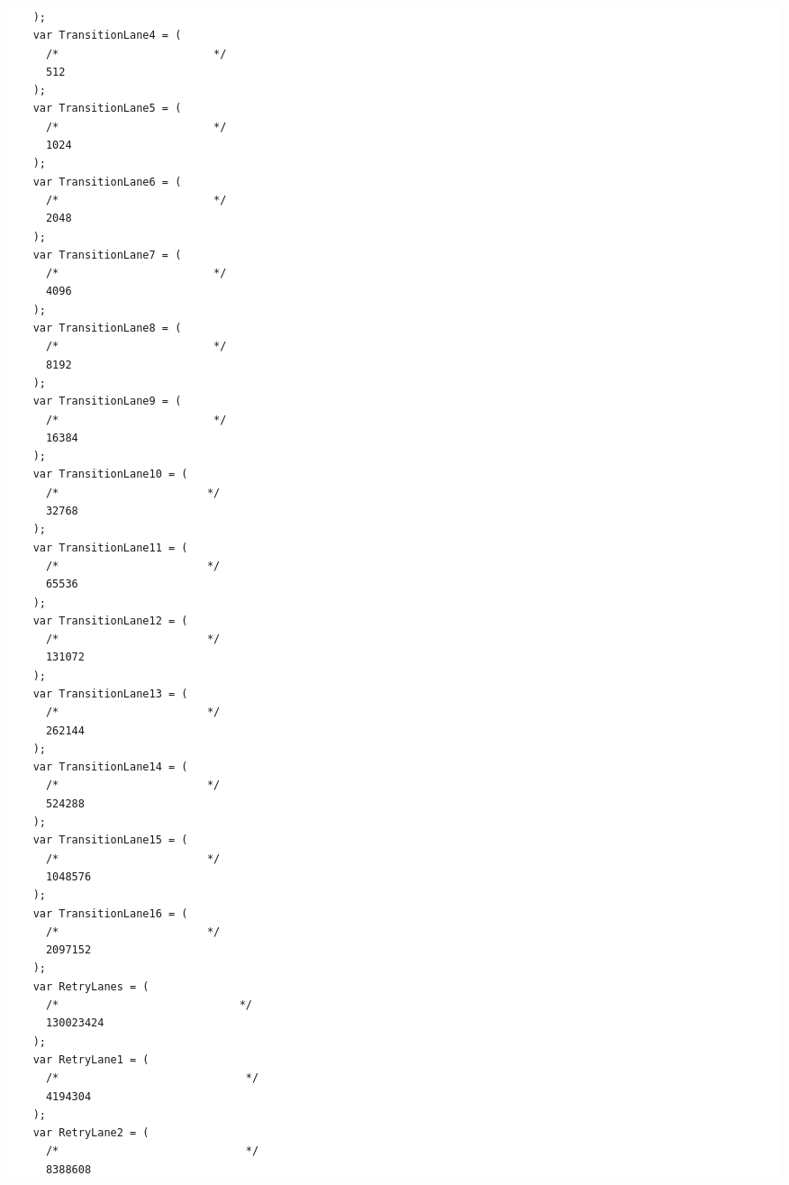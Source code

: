         );
        var TransitionLane4 = (
          /*                        */
          512
        );
        var TransitionLane5 = (
          /*                        */
          1024
        );
        var TransitionLane6 = (
          /*                        */
          2048
        );
        var TransitionLane7 = (
          /*                        */
          4096
        );
        var TransitionLane8 = (
          /*                        */
          8192
        );
        var TransitionLane9 = (
          /*                        */
          16384
        );
        var TransitionLane10 = (
          /*                       */
          32768
        );
        var TransitionLane11 = (
          /*                       */
          65536
        );
        var TransitionLane12 = (
          /*                       */
          131072
        );
        var TransitionLane13 = (
          /*                       */
          262144
        );
        var TransitionLane14 = (
          /*                       */
          524288
        );
        var TransitionLane15 = (
          /*                       */
          1048576
        );
        var TransitionLane16 = (
          /*                       */
          2097152
        );
        var RetryLanes = (
          /*                            */
          130023424
        );
        var RetryLane1 = (
          /*                             */
          4194304
        );
        var RetryLane2 = (
          /*                             */
          8388608